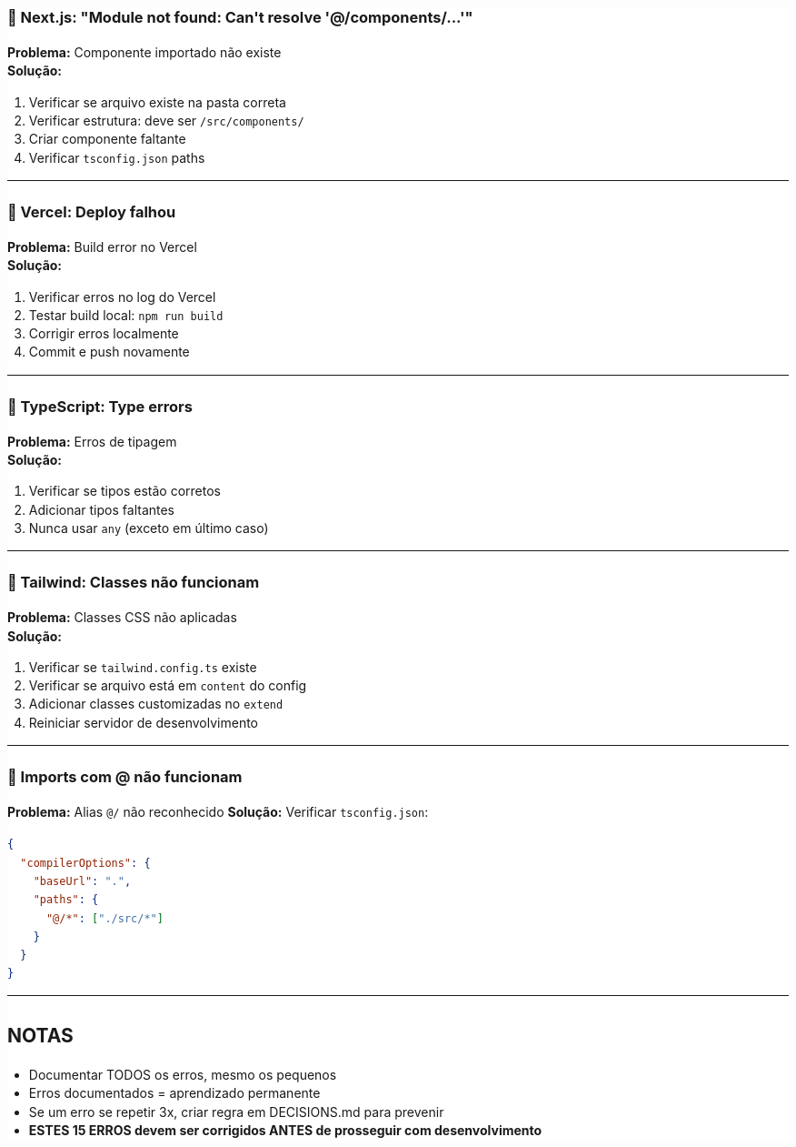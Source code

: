 
### 🔴 Next.js: "Module not found: Can't resolve '@/components/...'"
**Problema:** Componente importado não existe  
**Solução:**
1. Verificar se arquivo existe na pasta correta
2. Verificar estrutura: deve ser `/src/components/`
3. Criar componente faltante
4. Verificar `tsconfig.json` paths

---

### 🔴 Vercel: Deploy falhou
**Problema:** Build error no Vercel  
**Solução:**
1. Verificar erros no log do Vercel
2. Testar build local: `npm run build`
3. Corrigir erros localmente
4. Commit e push novamente

---

### 🔴 TypeScript: Type errors
**Problema:** Erros de tipagem  
**Solução:**
1. Verificar se tipos estão corretos
2. Adicionar tipos faltantes
3. Nunca usar `any` (exceto em último caso)

---

### 🔴 Tailwind: Classes não funcionam
**Problema:** Classes CSS não aplicadas  
**Solução:**
1. Verificar se `tailwind.config.ts` existe
2. Verificar se arquivo está em `content` do config
3. Adicionar classes customizadas no `extend`
4. Reiniciar servidor de desenvolvimento

---

### 🔴 Imports com @ não funcionam
**Problema:** Alias `@/` não reconhecido
**Solução:**
Verificar `tsconfig.json`:
```json
{
  "compilerOptions": {
    "baseUrl": ".",
    "paths": {
      "@/*": ["./src/*"]
    }
  }
}
```

---

## NOTAS

- Documentar TODOS os erros, mesmo os pequenos
- Erros documentados = aprendizado permanente
- Se um erro se repetir 3x, criar regra em DECISIONS.md para prevenir
- **ESTES 15 ERROS devem ser corrigidos ANTES de prosseguir com desenvolvimento**
